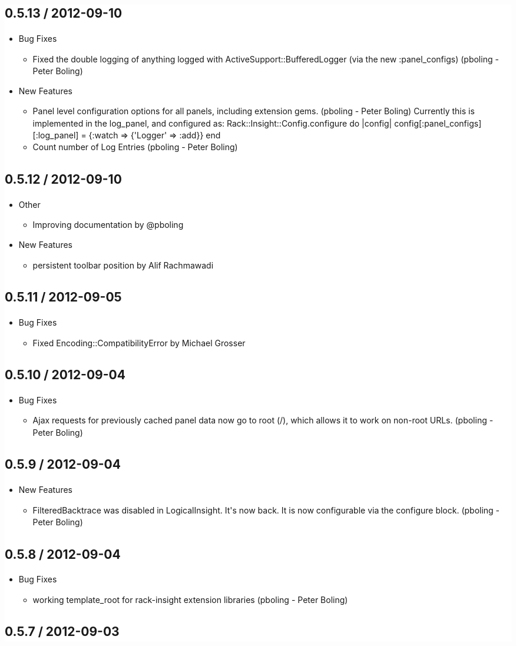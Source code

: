 ## 0.5.13 / 2012-09-10

  * Bug Fixes

    * Fixed the double logging of anything logged with ActiveSupport::BufferedLogger (via the new :panel_configs) (pboling - Peter Boling)

  * New Features

    * Panel level configuration options for all panels, including extension gems. (pboling - Peter Boling)
      Currently this is implemented in the log_panel, and configured as:
        Rack::Insight::Config.configure do |config|
          config[:panel_configs][:log_panel] = {:watch => {'Logger' => :add}}
        end
    * Count number of Log Entries (pboling - Peter Boling)

## 0.5.12 / 2012-09-10

  * Other

    * Improving documentation by @pboling

  * New Features

    * persistent toolbar position by Alif Rachmawadi

## 0.5.11 / 2012-09-05

  * Bug Fixes

    * Fixed Encoding::CompatibilityError by Michael Grosser

## 0.5.10 / 2012-09-04

  * Bug Fixes

    * Ajax requests for previously cached panel data now go to root (/), which allows it to work on non-root URLs. (pboling - Peter Boling)

## 0.5.9 / 2012-09-04

  * New Features

    * FilteredBacktrace was disabled in LogicalInsight.  It's now back.  It is now configurable via the configure block. (pboling - Peter Boling)

## 0.5.8 / 2012-09-04

  * Bug Fixes

    * working template_root for rack-insight extension libraries (pboling - Peter Boling)

## 0.5.7 / 2012-09-03
